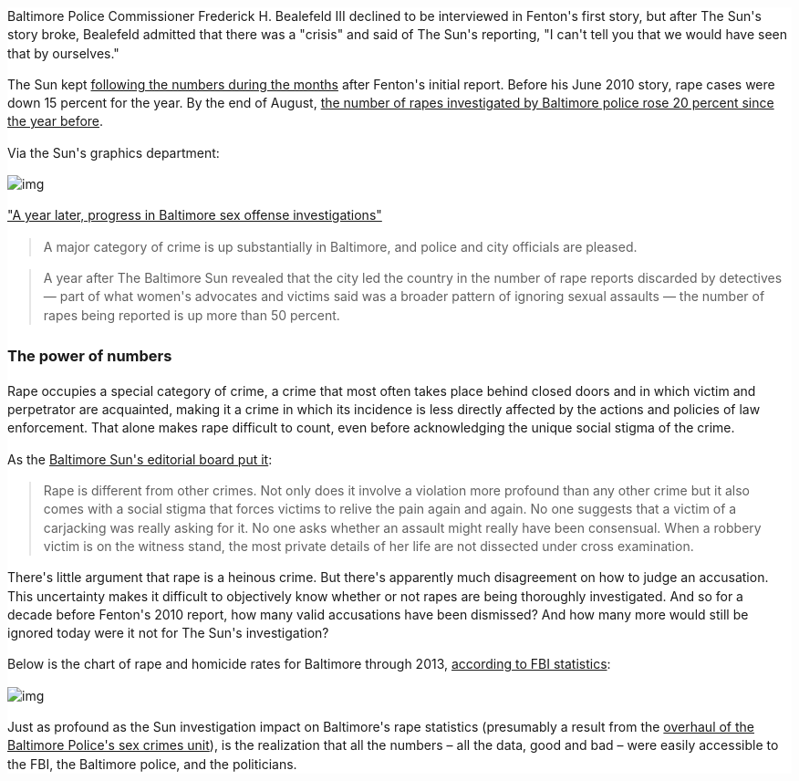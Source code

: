 Baltimore Police Commissioner Frederick H. Bealefeld III declined to be interviewed in Fenton's first story, but after The Sun's story broke, Bealefeld admitted that there was a "crisis" and said of The Sun's reporting, "I can't tell you that we would have seen that by ourselves."

The Sun kept [following the numbers during the months](http://www.baltimoresun.com/news/maryland/crime/blog/bal-city-rape-statistics-archive,0,7495701.special) after Fenton's initial report. Before his June 2010 story, rape cases were down 15 percent for the year. By the end of August, [the number of rapes investigated by Baltimore police rose 20 percent since the year before](http://www.baltimoresun.com/news/maryland/baltimore-city/bs-md-ci-rape-increase-20100913,0,2385693.story).


Via the Sun's graphics department:

![img](http://www.trbimg.com/img-51414425/turbine/bs-md-rape-increase-g.eps-20100913/617/299x617)



["A year later, progress in Baltimore sex offense investigations"](http://www.baltimoresun.com/news/bs-md-ci-sex-offense-changes-20110630,0,5877598.story)

> A major category of crime is up substantially in Baltimore, and police and city officials are pleased.

> A year after The Baltimore Sun revealed that the city led the country in the number of rape reports discarded by detectives — part of what women's advocates and victims said was a broader pattern of ignoring sexual assaults — the number of rapes being reported is up more than 50 percent.



### The power of numbers


Rape occupies a special category of crime, a crime that most often takes place behind closed doors and in which victim and perpetrator are acquainted, making it a crime in which its incidence is less directly affected by the actions and policies of law enforcement. That alone makes rape difficult to count, even before acknowledging the unique social stigma of the crime.

As the [Baltimore Sun's editorial board put it](http://www.baltimoresun.com/news/opinion/editorial/bs-ed-baltimore-rape-statistics-20100628,0,7868922.story):

> Rape is different from other crimes. Not only does it involve a violation more profound than any other crime but it also comes with a social stigma that forces victims to relive the pain again and again. No one suggests that a victim of a carjacking was really asking for it. No one asks whether an assault might really have been consensual. When a robbery victim is on the witness stand, the most private details of her life are not dissected under cross examination.

There's little argument that rape is a heinous crime. But there's apparently much disagreement on how to judge an accusation. This uncertainty makes it difficult to objectively know whether or not rapes are being thoroughly investigated. And so for a decade before Fenton's 2010 report, how many valid accusations have been dismissed? And how many more would still be ignored today were it not for The Sun's investigation?


Below is the chart of rape and homicide rates for Baltimore through 2013, [according to FBI statistics](http://www.ucrdatatool.gov/Search/Crime/Local/LocalCrimeLarge.cfm):

![img](files/lectures/2014-09-25/baltimore-fbi-2013-stats-chart.png)

Just as profound as the Sun investigation impact on Baltimore's rape statistics (presumably a result from the [overhaul of the Baltimore Police's sex crimes unit](http://www.baltimoresun.com/news/bs-md-ci-sex-offense-changes-20110630,0,5877598.story)), is the realization that all the numbers &ndash; all the data, good and bad &ndash; were easily accessible to the FBI, the Baltimore police, and the politicians. 
